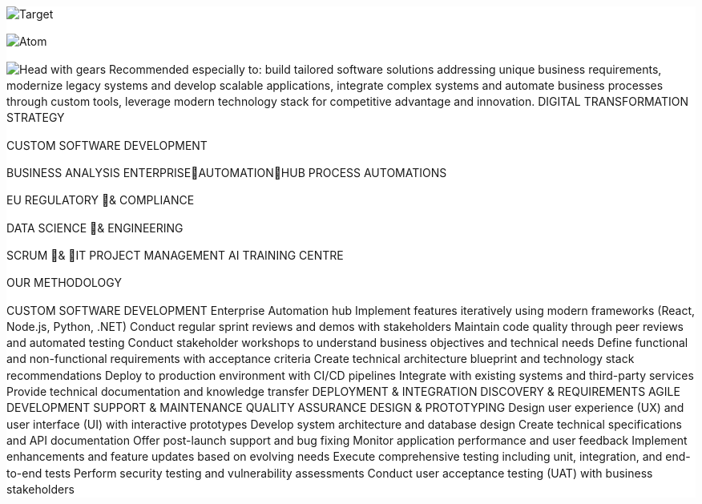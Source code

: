 ![Target](Graphic17.jpg)

![Atom](Graphic19.jpg)

![Head with gears](Graphic21.jpg)
Recommended especially to:
build tailored software solutions addressing unique business requirements,
modernize legacy systems and develop scalable applications,
integrate complex systems and automate business processes through custom tools,
leverage modern technology stack for competitive advantage and innovation.
DIGITAL
TRANSFORMATION
STRATEGY

CUSTOM SOFTWARE DEVELOPMENT

BUSINESS ANALYSIS
ENTERPRISEAUTOMATIONHUB
PROCESS AUTOMATIONS

EU REGULATORY & COMPLIANCE

DATA SCIENCE & ENGINEERING

SCRUM & IT PROJECT MANAGEMENT
AI TRAINING CENTRE


OUR
METHODOLOGY

CUSTOM SOFTWARE DEVELOPMENT
Enterprise Automation hub
Implement features iteratively using modern frameworks (React, Node.js, Python, .NET)
Conduct regular sprint reviews and demos with stakeholders
Maintain code quality through peer reviews and automated testing
Conduct stakeholder workshops to understand business objectives and technical needs
Define functional and non-functional requirements with acceptance criteria
Create technical architecture blueprint and technology stack recommendations
Deploy to production environment with CI/CD pipelines
Integrate with existing systems and third-party services
Provide technical documentation and knowledge transfer
DEPLOYMENT & INTEGRATION
DISCOVERY & REQUIREMENTS
AGILE DEVELOPMENT
SUPPORT & MAINTENANCE
QUALITY ASSURANCE
DESIGN & PROTOTYPING
Design user experience (UX) and user interface (UI) with interactive prototypes
Develop system architecture and database design
Create technical specifications and API documentation
Offer post-launch support and bug fixing
Monitor application performance and user feedback
Implement enhancements and feature updates based on evolving needs
Execute comprehensive testing including unit, integration, and end-to-end tests
Perform security testing and vulnerability assessments
Conduct user acceptance testing (UAT) with business stakeholders
